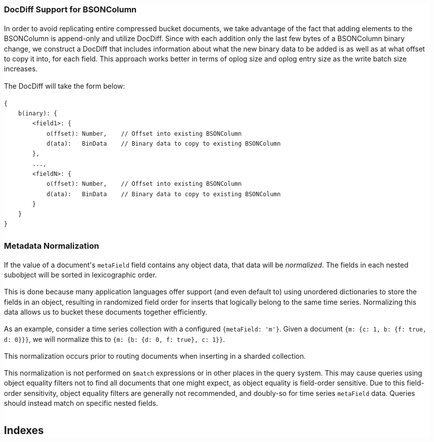 ### DocDiff Support for BSONColumn

In order to avoid replicating entire compressed bucket documents, we take advantage of the fact that
adding elements to the BSONColumn is append-only and utilize DocDiff. Since with each addition only
the last few bytes of a BSONColumn binary change, we construct a DocDiff that includes information about
what the new binary data to be added is as well as at what offset to copy it into, for each field.
This approach works better in terms of oplog size and oplog entry size as the write batch size increases.

The DocDiff will take the form below:

```
{
    b(inary): {
        <field1>: {
            o(ffset): Number,    // Offset into existing BSONColumn
            d(ata):   BinData    // Binary data to copy to existing BSONColumn
        },
        ...,
        <fieldN>: {
            o(ffset): Number,    // Offset into existing BSONColumn
            d(ata):   BinData    // Binary data to copy to existing BSONColumn
        }
    }
}

```

### Metadata Normalization

If the value of a document's `metaField` field contains any object data, that data will be
_normalized_. The fields in each nested subobject will be sorted in lexicographic order.

This is done because many application languages offer support (and even default to) using unordered
dictionaries to store the fields in an object, resulting in randomized field order for inserts that
logically belong to the same time series. Normalizing this data allows us to bucket these documents
together efficiently.

As an example, consider a time series collection with a configured `{metaField: 'm'}`. Given a
document `{m: {c: 1, b: {f: true, d: 0}}}`, we will normalize this to
`{m: {b: {d: 0, f: true}, c: 1}}`.

This normalization occurs prior to routing documents when inserting in a sharded collection.

This normalization is not performed on `$match` expressions or in other places in the query system.
This may cause queries using object equality filters not to find all documents that one might
expect, as object equality is field-order sensitive. Due to this field-order sensitivity, object
equality filters are generally not recommended, and doubly-so for time series `metaField` data.
Queries should instead match on specific nested fields.

## Indexes
